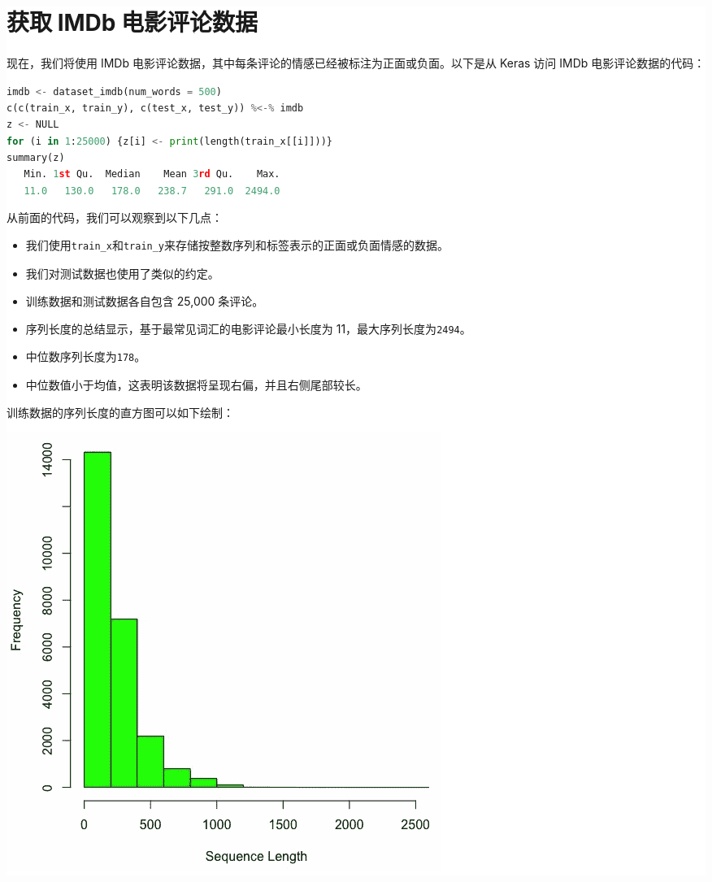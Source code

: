 # 获取 IMDb 电影评论数据

现在，我们将使用 IMDb 电影评论数据，其中每条评论的情感已经被标注为正面或负面。以下是从 Keras 访问 IMDb 电影评论数据的代码：

```py
imdb <- dataset_imdb(num_words = 500)  
c(c(train_x, train_y), c(test_x, test_y)) %<-% imdb
z <- NULL
for (i in 1:25000) {z[i] <- print(length(train_x[[i]]))}
summary(z)
   Min. 1st Qu.  Median    Mean 3rd Qu.    Max. 
   11.0   130.0   178.0   238.7   291.0  2494.0 
```

从前面的代码，我们可以观察到以下几点：

+   我们使用`train_x`和`train_y`来存储按整数序列和标签表示的正面或负面情感的数据。

+   我们对测试数据也使用了类似的约定。

+   训练数据和测试数据各自包含 25,000 条评论。

+   序列长度的总结显示，基于最常见词汇的电影评论最小长度为 11，最大序列长度为`2494`。

+   中位数序列长度为`178`。

+   中位数值小于均值，这表明该数据将呈现右偏，并且右侧尾部较长。

训练数据的序列长度的直方图可以如下绘制：

![](img/cc0f5389-0333-4e2d-9f2f-845016ae562f.png)
